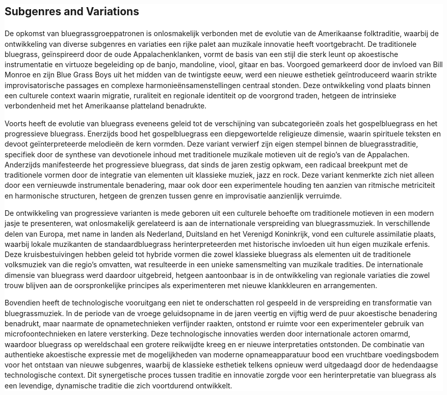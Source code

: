 ## Subgenres and Variations

De opkomst van bluegrassgroeppatronen is onlosmakelijk verbonden met de evolutie van de Amerikaanse
folktraditie, waarbij de ontwikkeling van diverse subgenres en variaties een rijke palet aan
muzikale innovatie heeft voortgebracht. De traditionele bluegrass, geïnspireerd door de oude
Appalachenklanken, vormt de basis van een stijl die sterk leunt op akoestische instrumentatie en
virtuoze begeleiding op de banjo, mandoline, viool, gitaar en bas. Voorgoed gemarkeerd door de
invloed van Bill Monroe en zijn Blue Grass Boys uit het midden van de twintigste eeuw, werd een
nieuwe esthetiek geïntroduceerd waarin strikte improvisatorische passages en complexe
harmonieënsamenstellingen centraal stonden. Deze ontwikkeling vond plaats binnen een culturele
context waarin migratie, ruraliteit en regionale identiteit op de voorgrond traden, hetgeen de
intrinsieke verbondenheid met het Amerikaanse platteland benadrukte.

Voorts heeft de evolutie van bluegrass eveneens geleid tot de verschijning van subcategorieën zoals
het gospelbluegrass en het progressieve bluegrass. Enerzijds bood het gospelbluegrass een
diepgewortelde religieuze dimensie, waarin spirituele teksten en devoot geïnterpreteerde melodieën
de kern vormden. Deze variant verwierf zijn eigen stempel binnen de bluegrasstraditie, specifiek
door de synthese van devotionele inhoud met traditionele muzikale motieven uit de regio’s van de
Appalachen. Anderzijds manifesteerde het progressieve bluegrass, dat sinds de jaren zestig opkwam,
een radicaal breekpunt met de traditionele vormen door de integratie van elementen uit klassieke
muziek, jazz en rock. Deze variant kenmerkte zich niet alleen door een vernieuwde instrumentale
benadering, maar ook door een experimentele houding ten aanzien van ritmische metriciteit en
harmonische structuren, hetgeen de grenzen tussen genre en improvisatie aanzienlijk verruimde.

De ontwikkeling van progressieve varianten is mede geboren uit een culturele behoefte om
traditionele motieven in een modern jasje te presenteren, wat onlosmakelijk gerelateerd is aan de
internationale verspreiding van bluegrassmuziek. In verschillende delen van Europa, met name in
landen als Nederland, Duitsland en het Verenigd Koninkrijk, vond een culturele assimilatie plaats,
waarbij lokale muzikanten de standaardbluegrass herinterpreteerden met historische invloeden uit hun
eigen muzikale erfenis. Deze kruisbestuivingen hebben geleid tot hybride vormen die zowel klassieke
bluegrass als elementen uit de traditionele volksmuziek van die regio’s omvatten, wat resulteerde in
een unieke samensmelting van muzikale tradities. De internationale dimensie van bluegrass werd
daardoor uitgebreid, hetgeen aantoonbaar is in de ontwikkeling van regionale variaties die zowel
trouw blijven aan de oorspronkelijke principes als experimenteren met nieuwe klankkleuren en
arrangementen.

Bovendien heeft de technologische vooruitgang een niet te onderschatten rol gespeeld in de
verspreiding en transformatie van bluegrassmuziek. In de periode van de vroege geluidsopname in de
jaren veertig en vijftig werd de puur akoestische benadering benadrukt, maar naarmate de
opnametechnieken verfijnder raakten, ontstond er ruimte voor een experimenteler gebruik van
microfoontechnieken en latere versterking. Deze technologische innovaties werden door internationale
actoren omarmd, waardoor bluegrass op wereldschaal een grotere reikwijdte kreeg en er nieuwe
interpretaties ontstonden. De combinatie van authentieke akoestische expressie met de mogelijkheden
van moderne opnameapparatuur bood een vruchtbare voedingsbodem voor het ontstaan van nieuwe
subgenres, waarbij de klassieke esthetiek telkens opnieuw werd uitgedaagd door de hedendaagse
technologische context. Dit synergetische proces tussen traditie en innovatie zorgde voor een
herinterpretatie van bluegrass als een levendige, dynamische traditie die zich voortdurend
ontwikkelt.
